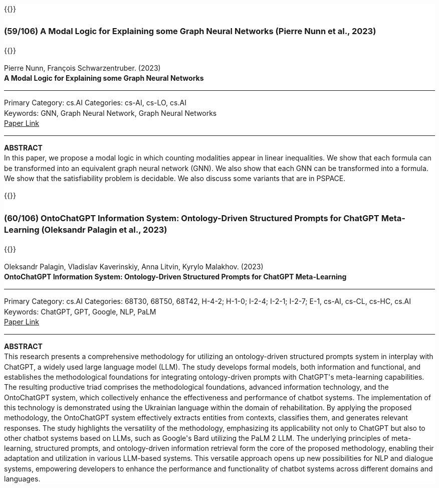 {{</citation>}}


### (59/106) A Modal Logic for Explaining some Graph Neural Networks (Pierre Nunn et al., 2023)

{{<citation>}}

Pierre Nunn, François Schwarzentruber. (2023)  
**A Modal Logic for Explaining some Graph Neural Networks**  

---
Primary Category: cs.AI
Categories: cs-AI, cs-LO, cs.AI  
Keywords: GNN, Graph Neural Network, Graph Neural Networks  
[Paper Link](http://arxiv.org/abs/2307.05150v1)  

---


**ABSTRACT**  
In this paper, we propose a modal logic in which counting modalities appear in linear inequalities. We show that each formula can be transformed into an equivalent graph neural network (GNN). We also show that each GNN can be transformed into a formula. We show that the satisfiability problem is decidable. We also discuss some variants that are in PSPACE.

{{</citation>}}


### (60/106) OntoChatGPT Information System: Ontology-Driven Structured Prompts for ChatGPT Meta-Learning (Oleksandr Palagin et al., 2023)

{{<citation>}}

Oleksandr Palagin, Vladislav Kaverinskiy, Anna Litvin, Kyrylo Malakhov. (2023)  
**OntoChatGPT Information System: Ontology-Driven Structured Prompts for ChatGPT Meta-Learning**  

---
Primary Category: cs.AI
Categories: 68T30, 68T50, 68T42, H-4-2; H-1-0; I-2-4; I-2-1; I-2-7; E-1, cs-AI, cs-CL, cs-HC, cs.AI  
Keywords: ChatGPT, GPT, Google, NLP, PaLM  
[Paper Link](http://arxiv.org/abs/2307.05082v1)  

---


**ABSTRACT**  
This research presents a comprehensive methodology for utilizing an ontology-driven structured prompts system in interplay with ChatGPT, a widely used large language model (LLM). The study develops formal models, both information and functional, and establishes the methodological foundations for integrating ontology-driven prompts with ChatGPT's meta-learning capabilities. The resulting productive triad comprises the methodological foundations, advanced information technology, and the OntoChatGPT system, which collectively enhance the effectiveness and performance of chatbot systems. The implementation of this technology is demonstrated using the Ukrainian language within the domain of rehabilitation. By applying the proposed methodology, the OntoChatGPT system effectively extracts entities from contexts, classifies them, and generates relevant responses. The study highlights the versatility of the methodology, emphasizing its applicability not only to ChatGPT but also to other chatbot systems based on LLMs, such as Google's Bard utilizing the PaLM 2 LLM. The underlying principles of meta-learning, structured prompts, and ontology-driven information retrieval form the core of the proposed methodology, enabling their adaptation and utilization in various LLM-based systems. This versatile approach opens up new possibilities for NLP and dialogue systems, empowering developers to enhance the performance and functionality of chatbot systems across different domains and languages.

